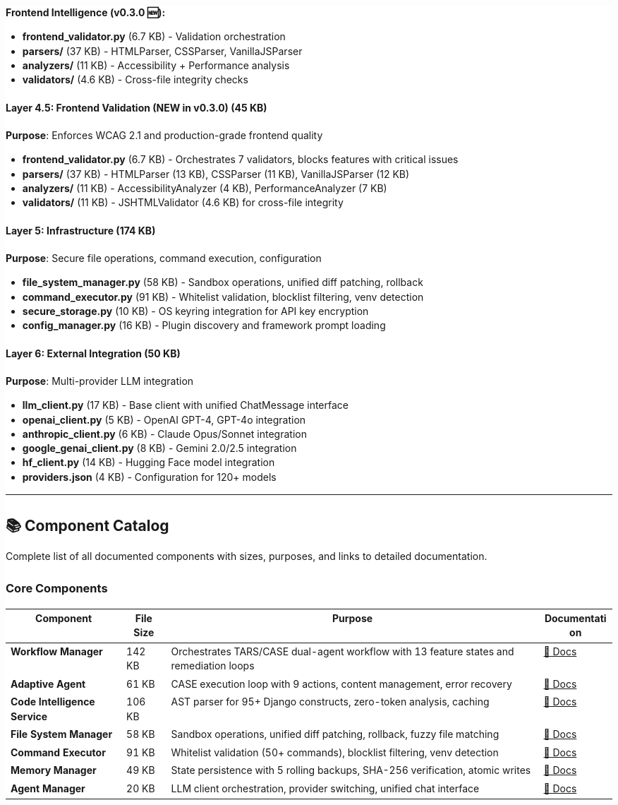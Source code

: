 **Frontend Intelligence (v0.3.0 🆕):**
- **frontend_validator.py** (6.7 KB) - Validation orchestration
- **parsers/** (37 KB) - HTMLParser, CSSParser, VanillaJSParser
- **analyzers/** (11 KB) - Accessibility + Performance analysis
- **validators/** (4.6 KB) - Cross-file integrity checks

#### Layer 4.5: Frontend Validation (NEW in v0.3.0) (45 KB)
**Purpose**: Enforces WCAG 2.1 and production-grade frontend quality

- **frontend_validator.py** (6.7 KB) - Orchestrates 7 validators, blocks features with critical issues
- **parsers/** (37 KB) - HTMLParser (13 KB), CSSParser (11 KB), VanillaJSParser (12 KB)
- **analyzers/** (11 KB) - AccessibilityAnalyzer (4 KB), PerformanceAnalyzer (7 KB)
- **validators/** (11 KB) - JSHTMLValidator (4.6 KB) for cross-file integrity

#### Layer 5: Infrastructure (174 KB)
**Purpose**: Secure file operations, command execution, configuration

- **file_system_manager.py** (58 KB) - Sandbox operations, unified diff patching, rollback
- **command_executor.py** (91 KB) - Whitelist validation, blocklist filtering, venv detection
- **secure_storage.py** (10 KB) - OS keyring integration for API key encryption
- **config_manager.py** (16 KB) - Plugin discovery and framework prompt loading

#### Layer 6: External Integration (50 KB)
**Purpose**: Multi-provider LLM integration

- **llm_client.py** (17 KB) - Base client with unified ChatMessage interface
- **openai_client.py** (5 KB) - OpenAI GPT-4, GPT-4o integration
- **anthropic_client.py** (6 KB) - Claude Opus/Sonnet integration
- **google_genai_client.py** (8 KB) - Gemini 2.0/2.5 integration
- **hf_client.py** (14 KB) - Hugging Face model integration
- **providers.json** (4 KB) - Configuration for 120+ models

---

## 📚 Component Catalog

Complete list of all documented components with sizes, purposes, and links to detailed documentation.

### Core Components

| Component | File Size | Purpose | Documentation |
|-----------|-----------|---------|---------------|
| **Workflow Manager** | 142 KB | Orchestrates TARS/CASE dual-agent workflow with 13 feature states and remediation loops | [📖 Docs](workflow_manager.md) |
| **Adaptive Agent** | 61 KB | CASE execution loop with 9 actions, content management, error recovery | [📖 Docs](adaptive_agent.md) |
| **Code Intelligence Service** | 106 KB | AST parser for 95+ Django constructs, zero-token analysis, caching | [📖 Docs](code_intelligence_service.md) |
| **File System Manager** | 58 KB | Sandbox operations, unified diff patching, rollback, fuzzy file matching | [📖 Docs](file_system_manager.md) |
| **Command Executor** | 91 KB | Whitelist validation (50+ commands), blocklist filtering, venv detection | [📖 Docs](command_executor.md) |
| **Memory Manager** | 49 KB | State persistence with 5 rolling backups, SHA-256 verification, atomic writes | [📖 Docs](memory_manager.md) |
| **Agent Manager** | 20 KB | LLM client orchestration, provider switching, unified chat interface | [📖 Docs](agent_manager.md) |
